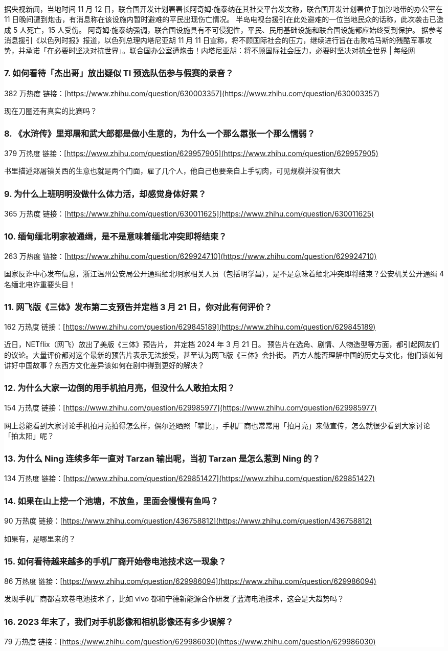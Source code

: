 据央视新闻，当地时间 11 月 12 日，联合国开发计划署署长阿奇姆·施泰纳在其社交平台发文称，联合国开发计划署位于加沙地带的办公室在 11 日晚间遭到炮击，有消息称在该设施内暂时避难的平民出现伤亡情况。 半岛电视台援引在此处避难的一位当地民众的话称，此次袭击已造成 5 人死亡，15 人受伤。 阿奇姆·施泰纳强调，联合国设施具有不可侵犯性，平民、民用基础设施和联合国设施都应始终受到保护。 据参考消息援引《以色列时报》报道，以色列总理内塔尼亚胡 11 月 11 日宣称，将不顾国际社会的压力，继续进行旨在击败哈马斯的残酷军事攻势，并承诺「在必要时坚决对抗世界」。联合国办公室遭炮击！内塔尼亚胡：将不顾国际社会压力，必要时坚决对抗全世界 | 每经网

### 7. 如何看待「杰出哥」放出疑似 TI 预选队伍参与假赛的录音？
382 万热度 链接：[https://www.zhihu.com/question/630003357](https://www.zhihu.com/question/630003357)

现在刀圈还有真实的比赛吗？

### 8. 《水浒传》里郑屠和武大郎都是做小生意的，为什么一个那么嚣张一个那么懦弱？
379 万热度 链接：[https://www.zhihu.com/question/629957905](https://www.zhihu.com/question/629957905)

书里描述郑屠镇关西的生意也就是两个门面，雇了几个人，他自己也要亲自上手切肉，可见规模并没有很大

### 9. 为什么上班明明没做什么体力活，却感觉身体好累？
365 万热度 链接：[https://www.zhihu.com/question/630011625](https://www.zhihu.com/question/630011625)



### 10. 缅甸缅北明家被通缉，是不是意味着缅北冲突即将结束？
263 万热度 链接：[https://www.zhihu.com/question/629924710](https://www.zhihu.com/question/629924710)

国家反诈中心发布信息，浙江温州公安局公开通缉缅北明家相关人员（包括明学昌），是不是意味着缅北冲突即将结束？公安机关公开通缉 4 名缅北电诈重要头目！

### 11. 网飞版《三体》发布第二支预告并定档 3 月 21 日，你对此有何评价？
162 万热度 链接：[https://www.zhihu.com/question/629845189](https://www.zhihu.com/question/629845189)

近日，NETflix（网飞）放出了美版《三体》预告片， 并定档 2024 年 3 月 21 日。 预告片在选角、剧情、人物造型等方面，都引起网友们的议论。大量评价都对这个最新的预告片表示无法接受，甚至认为网飞版《三体》会扑街。 西方人能否理解中国的历史与文化，他们该如何讲好中国故事？东西方文化差异该如何在剧中得到更好的解决？

### 12. 为什么大家一边倒的用手机拍月亮，但没什么人敢拍太阳？
154 万热度 链接：[https://www.zhihu.com/question/629985977](https://www.zhihu.com/question/629985977)

网上总能看到大家讨论手机拍月亮拍得怎么样，偶尔还晒照「攀比」，手机厂商也常常用「拍月亮」来做宣传，怎么就很少看到大家讨论「拍太阳」呢？

### 13. 为什么 Ning 连续多年一直对 Tarzan 输出呢，当初 Tarzan 是怎么惹到 Ning 的？
134 万热度 链接：[https://www.zhihu.com/question/629851427](https://www.zhihu.com/question/629851427)



### 14. 如果在山上挖一个池塘，不放鱼，里面会慢慢有鱼吗？
90 万热度 链接：[https://www.zhihu.com/question/436758812](https://www.zhihu.com/question/436758812)

如果有，是哪里来的？

### 15. 如何看待越来越多的手机厂商开始卷电池技术这一现象？
86 万热度 链接：[https://www.zhihu.com/question/629986094](https://www.zhihu.com/question/629986094)

发现手机厂商都喜欢卷电池技术了，比如 vivo 都和宁德新能源合作研发了蓝海电池技术，这会是大趋势吗？

### 16. 2023 年末了，我们对手机影像和相机影像还有多少误解？
79 万热度 链接：[https://www.zhihu.com/question/629986030](https://www.zhihu.com/question/629986030)
